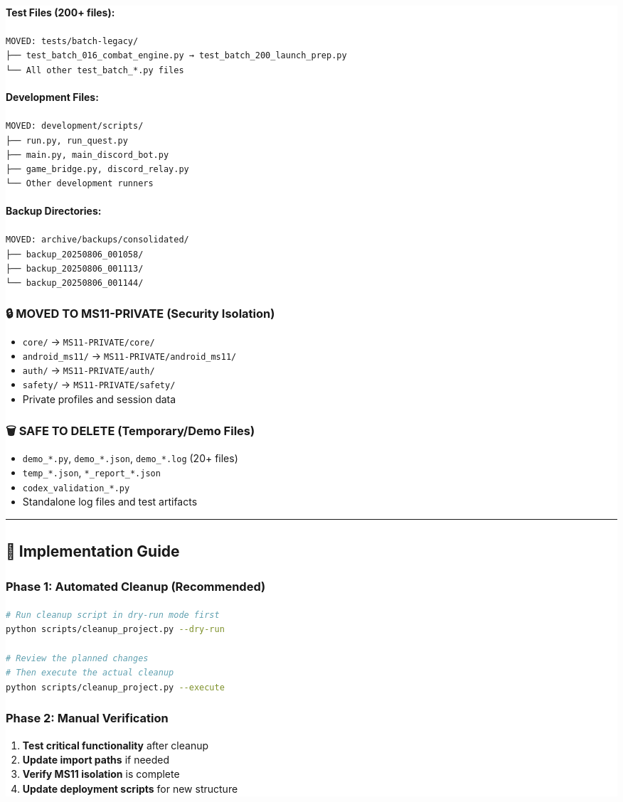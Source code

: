#### Test Files (200+ files):
```
MOVED: tests/batch-legacy/
├── test_batch_016_combat_engine.py → test_batch_200_launch_prep.py
└── All other test_batch_*.py files
```

#### Development Files:
```
MOVED: development/scripts/
├── run.py, run_quest.py
├── main.py, main_discord_bot.py
├── game_bridge.py, discord_relay.py
└── Other development runners
```

#### Backup Directories:
```
MOVED: archive/backups/consolidated/
├── backup_20250806_001058/
├── backup_20250806_001113/
└── backup_20250806_001144/
```

### 🔒 **MOVED TO MS11-PRIVATE** (Security Isolation)
- `core/` → `MS11-PRIVATE/core/`
- `android_ms11/` → `MS11-PRIVATE/android_ms11/`
- `auth/` → `MS11-PRIVATE/auth/`
- `safety/` → `MS11-PRIVATE/safety/`
- Private profiles and session data

### 🗑️ **SAFE TO DELETE** (Temporary/Demo Files)
- `demo_*.py`, `demo_*.json`, `demo_*.log` (20+ files)
- `temp_*.json`, `*_report_*.json`
- `codex_validation_*.py`
- Standalone log files and test artifacts

---

## 🚀 Implementation Guide

### Phase 1: **Automated Cleanup** (Recommended)
```bash
# Run cleanup script in dry-run mode first
python scripts/cleanup_project.py --dry-run

# Review the planned changes
# Then execute the actual cleanup
python scripts/cleanup_project.py --execute
```

### Phase 2: **Manual Verification**
1. **Test critical functionality** after cleanup
2. **Update import paths** if needed
3. **Verify MS11 isolation** is complete
4. **Update deployment scripts** for new structure
